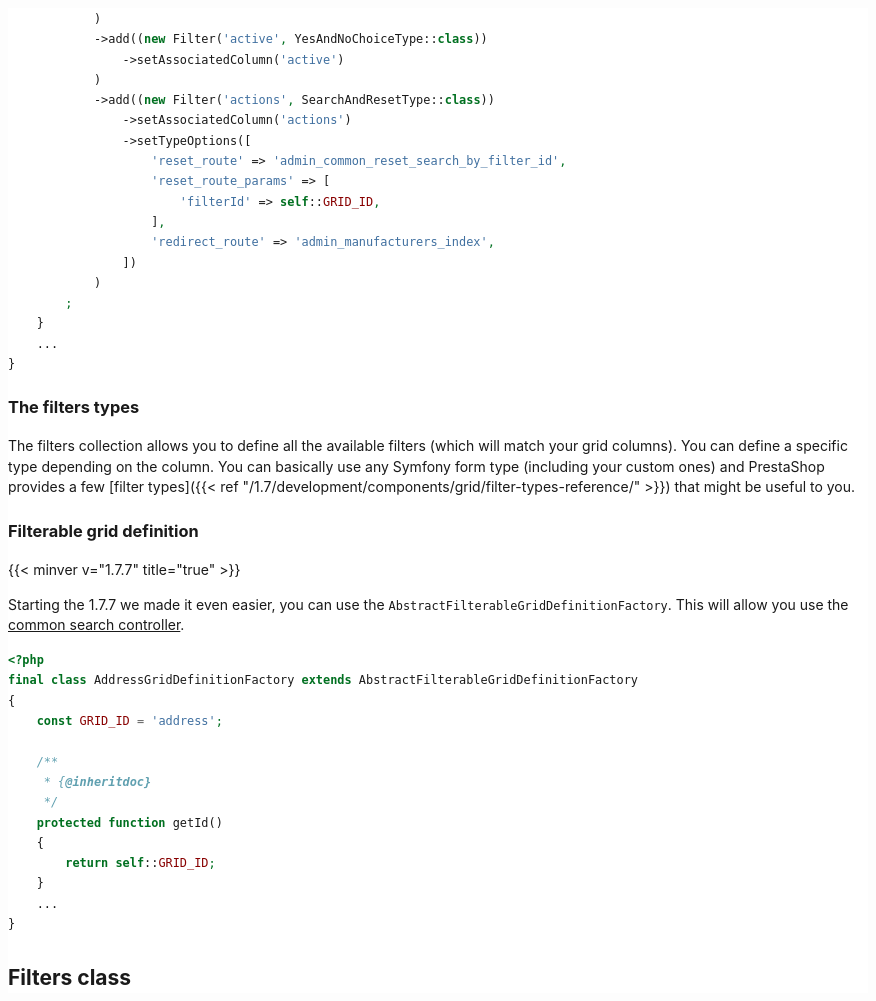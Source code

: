 ```php
            )
            ->add((new Filter('active', YesAndNoChoiceType::class))
                ->setAssociatedColumn('active')
            )
            ->add((new Filter('actions', SearchAndResetType::class))
                ->setAssociatedColumn('actions')
                ->setTypeOptions([
                    'reset_route' => 'admin_common_reset_search_by_filter_id',
                    'reset_route_params' => [
                        'filterId' => self::GRID_ID,
                    ],
                    'redirect_route' => 'admin_manufacturers_index',
                ])
            )
        ;
    }
    ...
}
```

### The filters types

The filters collection allows you to define all the available filters (which will match your grid columns). You can define a specific type depending on the column.
You can basically use any Symfony form type (including your custom ones) and PrestaShop provides a few [filter types]({{< ref "/1.7/development/components/grid/filter-types-reference/" >}}) that might be useful to you.

### Filterable grid definition
{{< minver v="1.7.7" title="true" >}}

Starting the 1.7.7 we made it even easier, you can use the `AbstractFilterableGridDefinitionFactory`. This will allow you use the [common search controller](#common-search-controller).

```php
<?php
final class AddressGridDefinitionFactory extends AbstractFilterableGridDefinitionFactory
{
    const GRID_ID = 'address';

    /**
     * {@inheritdoc}
     */
    protected function getId()
    {
        return self::GRID_ID;
    }
    ...
}
```

## Filters class
